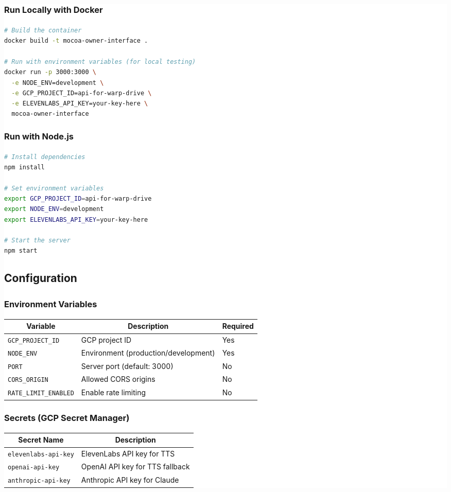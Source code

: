 ### Run Locally with Docker

```bash
# Build the container
docker build -t mocoa-owner-interface .

# Run with environment variables (for local testing)
docker run -p 3000:3000 \
  -e NODE_ENV=development \
  -e GCP_PROJECT_ID=api-for-warp-drive \
  -e ELEVENLABS_API_KEY=your-key-here \
  mocoa-owner-interface
```

### Run with Node.js

```bash
# Install dependencies
npm install

# Set environment variables
export GCP_PROJECT_ID=api-for-warp-drive
export NODE_ENV=development
export ELEVENLABS_API_KEY=your-key-here

# Start the server
npm start
```

## Configuration

### Environment Variables

| Variable | Description | Required |
|----------|-------------|----------|
| `GCP_PROJECT_ID` | GCP project ID | Yes |
| `NODE_ENV` | Environment (production/development) | Yes |
| `PORT` | Server port (default: 3000) | No |
| `CORS_ORIGIN` | Allowed CORS origins | No |
| `RATE_LIMIT_ENABLED` | Enable rate limiting | No |

### Secrets (GCP Secret Manager)

| Secret Name | Description |
|-------------|-------------|
| `elevenlabs-api-key` | ElevenLabs API key for TTS |
| `openai-api-key` | OpenAI API key for TTS fallback |
| `anthropic-api-key` | Anthropic API key for Claude |
